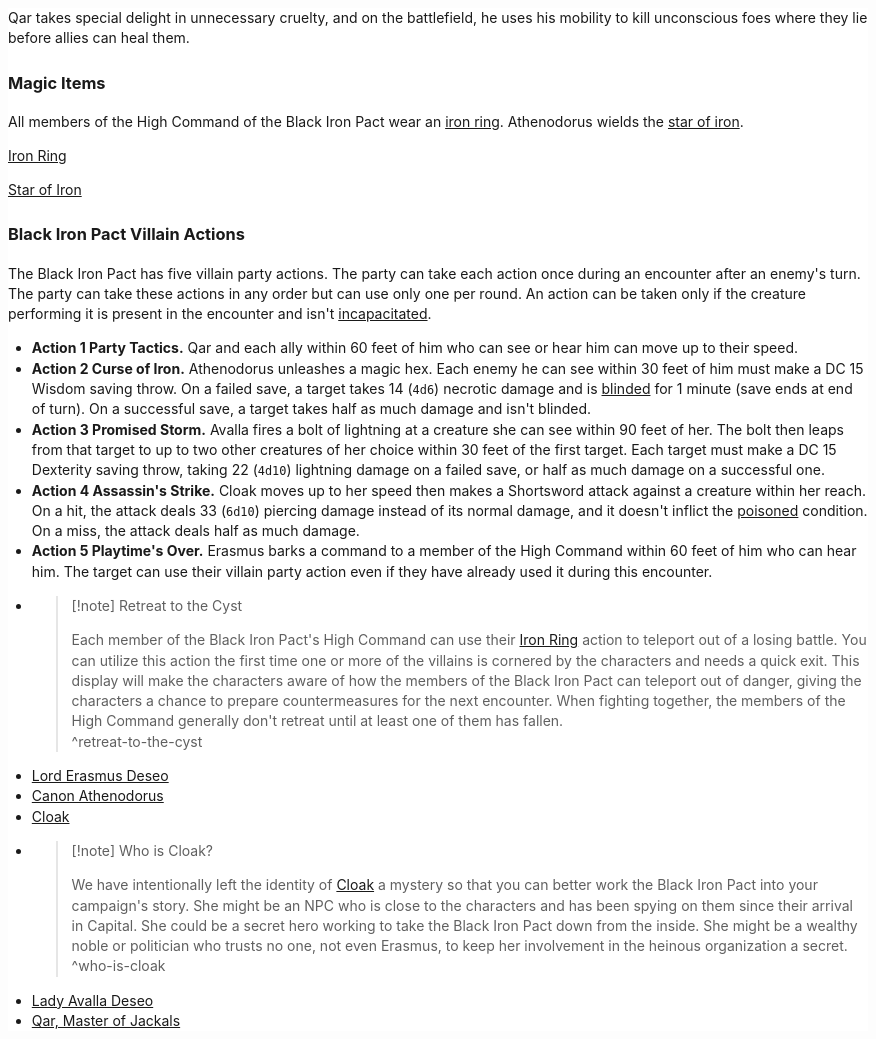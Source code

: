 Qar takes special delight in unnecessary cruelty, and on the battlefield, he uses his mobility to kill unconscious foes where they lie before allies can heal them.

### Magic Items

All members of the High Command of the Black Iron Pact wear an [iron ring](Misc%20Files/CLI/compendium/items/iron-ring-fleemortals.md). Athenodorus wields the [star of iron](Misc%20Files/CLI/compendium/items/star-of-iron-fleemortals.md).

[Iron Ring](Misc%20Files/CLI/compendium/items/iron-ring-fleemortals.md)

[Star of Iron](Misc%20Files/CLI/compendium/items/star-of-iron-fleemortals.md)

### Black Iron Pact Villain Actions

The Black Iron Pact has five villain party actions. The party can take each action once during an encounter after an enemy's turn. The party can take these actions in any order but can use only one per round. An action can be taken only if the creature performing it is present in the encounter and isn't [incapacitated](Misc%20Files/CLI/rules/conditions.md#Incapacitated).

- **Action 1 Party Tactics.** Qar and each ally within 60 feet of him who can see or hear him can move up to their speed.  
- **Action 2 Curse of Iron.** Athenodorus unleashes a magic hex. Each enemy he can see within 30 feet of him must make a DC 15 Wisdom saving throw. On a failed save, a target takes 14 (`4d6`) necrotic damage and is [blinded](Misc%20Files/CLI/rules/conditions.md#Blinded) for 1 minute (save ends at end of turn). On a successful save, a target takes half as much damage and isn't blinded.  
- **Action 3 Promised Storm.** Avalla fires a bolt of lightning at a creature she can see within 90 feet of her. The bolt then leaps from that target to up to two other creatures of her choice within 30 feet of the first target. Each target must make a DC 15 Dexterity saving throw, taking 22 (`4d10`) lightning damage on a failed save, or half as much damage on a successful one.  
- **Action 4 Assassin's Strike.** Cloak moves up to her speed then makes a Shortsword attack against a creature within her reach. On a hit, the attack deals 33 (`6d10`) piercing damage instead of its normal damage, and it doesn't inflict the [poisoned](Misc%20Files/CLI/rules/conditions.md#Poisoned) condition. On a miss, the attack deals half as much damage.  
- **Action 5 Playtime's Over.** Erasmus barks a command to a member of the High Command within 60 feet of him who can hear him. The target can use their villain party action even if they have already used it during this encounter.  
- > [!note] Retreat to the Cyst  
    >   
    > Each member of the Black Iron Pact's High Command can use their [Iron Ring](Misc%20Files/CLI/compendium/items/iron-ring-fleemortals.md) action to teleport out of a losing battle. You can utilize this action the first time one or more of the villains is cornered by the characters and needs a quick exit. This display will make the characters aware of how the members of the Black Iron Pact can teleport out of danger, giving the characters a chance to prepare countermeasures for the next encounter. When fighting together, the members of the High Command generally don't retreat until at least one of them has fallen.  
    ^retreat-to-the-cyst  
- [Lord Erasmus Deseo](Misc%20Files/CLI/compendium/bestiary/humanoid/lord-erasmus-deseo-fleemortals.md)  
- [Canon Athenodorus](Misc%20Files/CLI/compendium/bestiary/humanoid/canon-athenodorus-fleemortals.md)  
- [Cloak](Misc%20Files/CLI/compendium/bestiary/npc/cloak-fleemortals.md)  
- > [!note] Who is Cloak?  
    >   
    > We have intentionally left the identity of [Cloak](Misc%20Files/CLI/compendium/bestiary/npc/cloak-fleemortals.md) a mystery so that you can better work the Black Iron Pact into your campaign's story. She might be an NPC who is close to the characters and has been spying on them since their arrival in Capital. She could be a secret hero working to take the Black Iron Pact down from the inside. She might be a wealthy noble or politician who trusts no one, not even Erasmus, to keep her involvement in the heinous organization a secret.  
    ^who-is-cloak  
- [Lady Avalla Deseo](Misc%20Files/CLI/compendium/bestiary/humanoid/lady-avalla-deseo-fleemortals.md)  
- [Qar, Master of Jackals](Misc%20Files/CLI/compendium/bestiary/npc/qar-master-of-jackals-fleemortals.md)  
